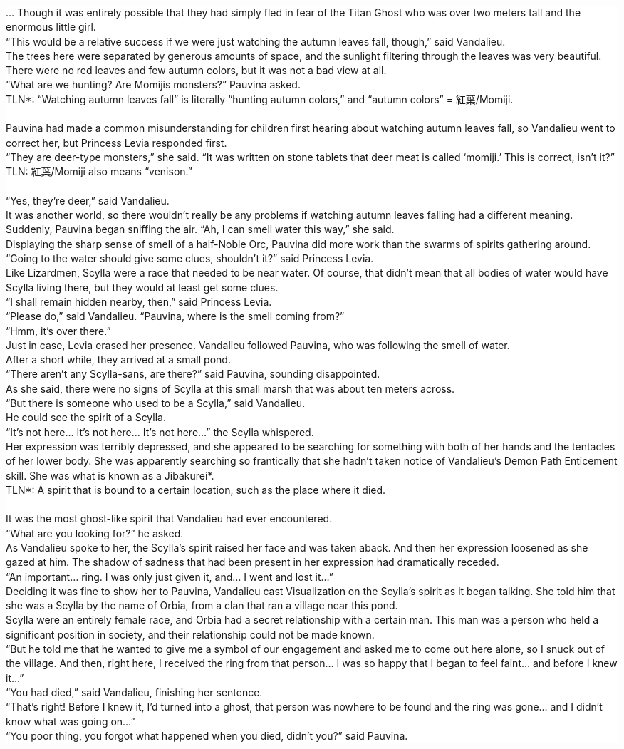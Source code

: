 … Though it was entirely possible that they had simply fled in fear of the Titan Ghost who was over two meters tall and the enormous little girl.<br/>
“This would be a relative success if we were just watching the autumn leaves fall, though,” said Vandalieu.<br/>
The trees here were separated by generous amounts of space, and the sunlight filtering through the leaves was very beautiful. There were no red leaves and few autumn colors, but it was not a bad view at all.<br/>
“What are we hunting? Are Momijis monsters?” Pauvina asked.<br/>
TLN*: “Watching autumn leaves fall” is literally “hunting autumn colors,” and “autumn colors” = 紅葉/Momiji.<br/>
<br/>
Pauvina had made a common misunderstanding for children first hearing about watching autumn leaves fall, so Vandalieu went to correct her, but Princess Levia responded first.<br/>
“They are deer-type monsters,” she said. “It was written on stone tablets that deer meat is called ‘momiji.’ This is correct, isn’t it?”<br/>
TLN: 紅葉/Momiji also means “venison.”<br/>
<br/>
“Yes, they’re deer,” said Vandalieu.<br/>
It was another world, so there wouldn’t really be any problems if watching autumn leaves falling had a different meaning.<br/>
Suddenly, Pauvina began sniffing the air. “Ah, I can smell water this way,” she said.<br/>
Displaying the sharp sense of smell of a half-Noble Orc, Pauvina did more work than the swarms of spirits gathering around.<br/>
“Going to the water should give some clues, shouldn’t it?” said Princess Levia.<br/>
Like Lizardmen, Scylla were a race that needed to be near water. Of course, that didn’t mean that all bodies of water would have Scylla living there, but they would at least get some clues.<br/>
“I shall remain hidden nearby, then,” said Princess Levia.<br/>
“Please do,” said Vandalieu. “Pauvina, where is the smell coming from?”<br/>
“Hmm, it’s over there.”<br/>
Just in case, Levia erased her presence. Vandalieu followed Pauvina, who was following the smell of water.<br/>
After a short while, they arrived at a small pond.<br/>
“There aren’t any Scylla-sans, are there?” said Pauvina, sounding disappointed.<br/>
As she said, there were no signs of Scylla at this small marsh that was about ten meters across.<br/>
“But there is someone who used to be a Scylla,” said Vandalieu.<br/>
He could see the spirit of a Scylla.<br/>
“It’s not here… It’s not here… It’s not here…” the Scylla whispered.<br/>
Her expression was terribly depressed, and she appeared to be searching for something with both of her hands and the tentacles of her lower body. She was apparently searching so frantically that she hadn’t taken notice of Vandalieu’s Demon Path Enticement skill. She was what is known as a Jibakurei*.<br/>
TLN*: A spirit that is bound to a certain location, such as the place where it died.<br/>
<br/>
It was the most ghost-like spirit that Vandalieu had ever encountered.<br/>
“What are you looking for?” he asked.<br/>
As Vandalieu spoke to her, the Scylla’s spirit raised her face and was taken aback. And then her expression loosened as she gazed at him. The shadow of sadness that had been present in her expression had dramatically receded.<br/>
“An important… ring. I was only just given it, and… I went and lost it…”<br/>
Deciding it was fine to show her to Pauvina, Vandalieu cast Visualization on the Scylla’s spirit as it began talking. She told him that she was a Scylla by the name of Orbia, from a clan that ran a village near this pond.<br/>
Scylla were an entirely female race, and Orbia had a secret relationship with a certain man. This man was a person who held a significant position in society, and their relationship could not be made known.<br/>
“But he told me that he wanted to give me a symbol of our engagement and asked me to come out here alone, so I snuck out of the village. And then, right here, I received the ring from that person… I was so happy that I began to feel faint… and before I knew it…”<br/>
“You had died,” said Vandalieu, finishing her sentence.<br/>
“That’s right! Before I knew it, I’d turned into a ghost, that person was nowhere to be found and the ring was gone… and I didn’t know what was going on…”<br/>
“You poor thing, you forgot what happened when you died, didn’t you?” said Pauvina.<br/>